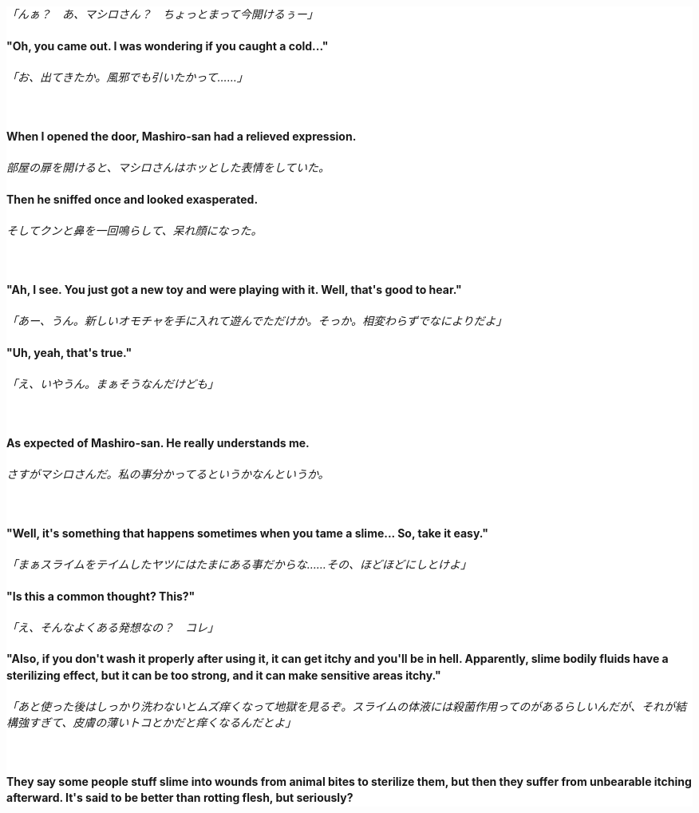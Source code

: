 *「んぁ？　あ、マシロさん？　ちょっとまって今開けるぅー」*

#### "Oh, you came out. I was wondering if you caught a cold..."

*「お、出てきたか。風邪でも引いたかって……」*

&nbsp;

#### When I opened the door, Mashiro-san had a relieved expression.

*部屋の扉を開けると、マシロさんはホッとした表情をしていた。*

#### Then he sniffed once and looked exasperated.

*そしてクンと鼻を一回鳴らして、呆れ顔になった。*

&nbsp;

#### "Ah, I see. You just got a new toy and were playing with it. Well, that's good to hear."

*「あー、うん。新しいオモチャを手に入れて遊んでただけか。そっか。相変わらずでなによりだよ」*

#### "Uh, yeah, that's true."

*「え、いやうん。まぁそうなんだけども」*

&nbsp;

#### As expected of Mashiro-san. He really understands me.

*さすがマシロさんだ。私の事分かってるというかなんというか。*

&nbsp;

#### "Well, it's something that happens sometimes when you tame a slime... So, take it easy."

*「まぁスライムをテイムしたヤツにはたまにある事だからな……その、ほどほどにしとけよ」*

#### "Is this a common thought? This?"

*「え、そんなよくある発想なの？　コレ」*

#### "Also, if you don't wash it properly after using it, it can get itchy and you'll be in hell. Apparently, slime bodily fluids have a sterilizing effect, but it can be too strong, and it can make sensitive areas itchy."

*「あと使った後はしっかり洗わないとムズ痒くなって地獄を見るぞ。スライムの体液には殺菌作用ってのがあるらしいんだが、それが結構強すぎて、皮膚の薄いトコとかだと痒くなるんだとよ」*

&nbsp;

#### They say some people stuff slime into wounds from animal bites to sterilize them, but then they suffer from unbearable itching afterward. It's said to be better than rotting flesh, but seriously?

